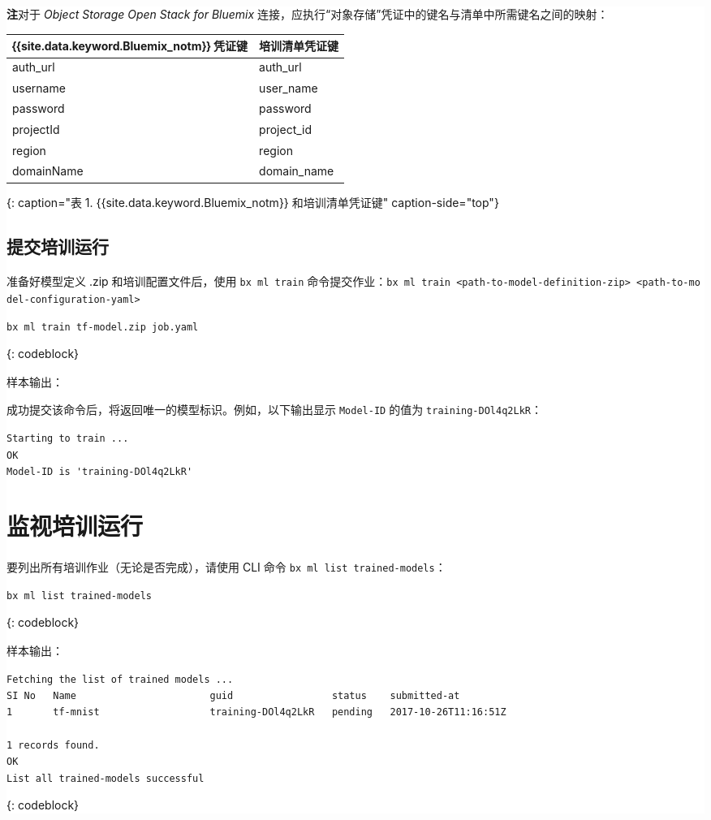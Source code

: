 **注**对于 *Object Storage Open Stack for Bluemix* 连接，应执行“对象存储”凭证中的键名与清单中所需键名之间的映射：

| {{site.data.keyword.Bluemix_notm}} 凭证键| 培训清单凭证键|
|----------------------------------------------------|----------------------------------------|
|auth_url |auth_url |
|username |user_name |
|password |password |
|projectId |project_id |
|region |region |
|domainName |domain_name |
{: caption="表 1. {{site.data.keyword.Bluemix_notm}} 和培训清单凭证键" caption-side="top"}

## 提交培训运行

准备好模型定义 .zip 和培训配置文件后，使用 `bx ml train` 命令提交作业：`bx ml train <path-to-model-definition-zip> <path-to-model-configuration-yaml>` 

```
bx ml train tf-model.zip job.yaml
```
{: codeblock}

样本输出：

成功提交该命令后，将返回唯一的模型标识。例如，以下输出显示 `Model-ID` 的值为 `training-DOl4q2LkR`：

```
Starting to train ...
OK
Model-ID is 'training-DOl4q2LkR'
```

# 监视培训运行

要列出所有培训作业（无论是否完成），请使用 CLI 命令 `bx ml list trained-models`：

```
bx ml list trained-models
```
{: codeblock}

样本输出：

```
Fetching the list of trained models ...
SI No   Name                       guid                 status    submitted-at
1       tf-mnist                   training-DOl4q2LkR   pending   2017-10-26T11:16:51Z

1 records found.
OK
List all trained-models successful
```
{: codeblock}
